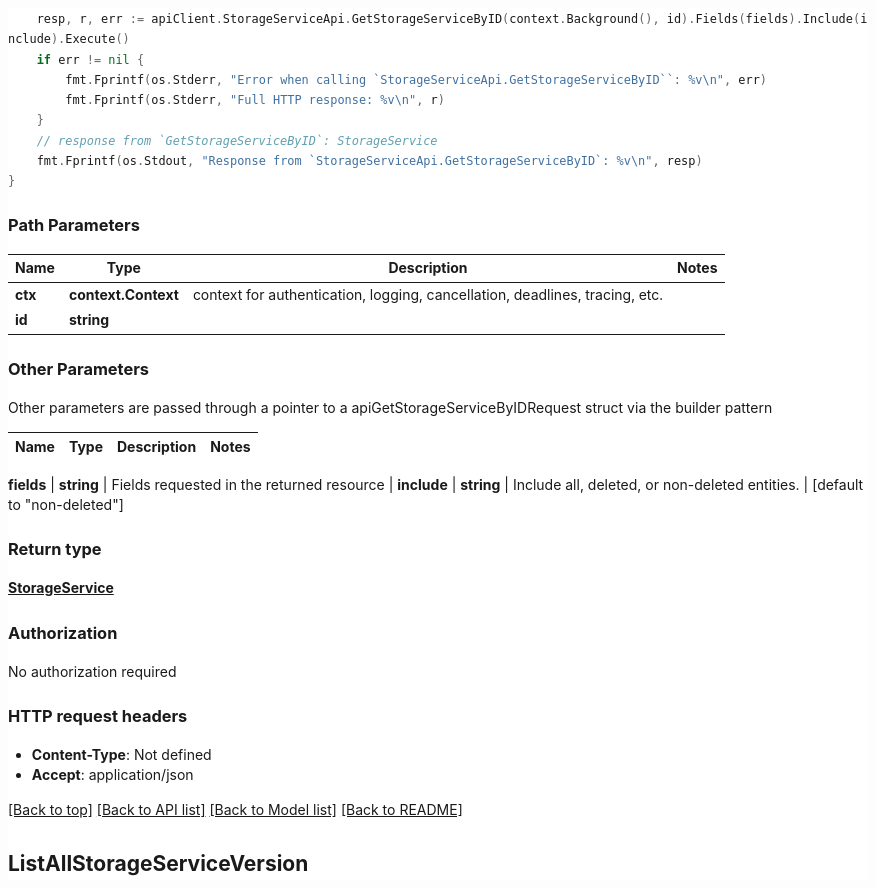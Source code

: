 ```go
    resp, r, err := apiClient.StorageServiceApi.GetStorageServiceByID(context.Background(), id).Fields(fields).Include(include).Execute()
    if err != nil {
        fmt.Fprintf(os.Stderr, "Error when calling `StorageServiceApi.GetStorageServiceByID``: %v\n", err)
        fmt.Fprintf(os.Stderr, "Full HTTP response: %v\n", r)
    }
    // response from `GetStorageServiceByID`: StorageService
    fmt.Fprintf(os.Stdout, "Response from `StorageServiceApi.GetStorageServiceByID`: %v\n", resp)
}
```

### Path Parameters


Name | Type | Description  | Notes
------------- | ------------- | ------------- | -------------
**ctx** | **context.Context** | context for authentication, logging, cancellation, deadlines, tracing, etc.
**id** | **string** |  | 

### Other Parameters

Other parameters are passed through a pointer to a apiGetStorageServiceByIDRequest struct via the builder pattern


Name | Type | Description  | Notes
------------- | ------------- | ------------- | -------------

 **fields** | **string** | Fields requested in the returned resource | 
 **include** | **string** | Include all, deleted, or non-deleted entities. | [default to &quot;non-deleted&quot;]

### Return type

[**StorageService**](StorageService.md)

### Authorization

No authorization required

### HTTP request headers

- **Content-Type**: Not defined
- **Accept**: application/json

[[Back to top]](#) [[Back to API list]](../README.md#documentation-for-api-endpoints)
[[Back to Model list]](../README.md#documentation-for-models)
[[Back to README]](../README.md)


## ListAllStorageServiceVersion
